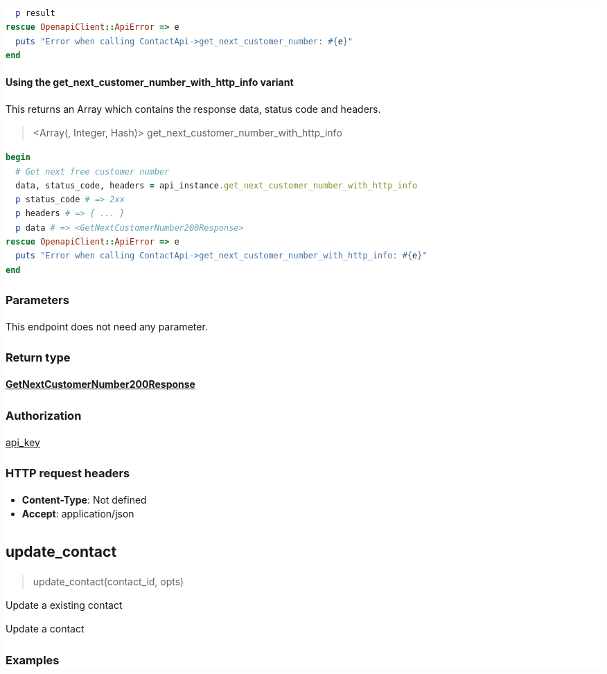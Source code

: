 ```ruby
  p result
rescue OpenapiClient::ApiError => e
  puts "Error when calling ContactApi->get_next_customer_number: #{e}"
end
```

#### Using the get_next_customer_number_with_http_info variant

This returns an Array which contains the response data, status code and headers.

> <Array(<GetNextCustomerNumber200Response>, Integer, Hash)> get_next_customer_number_with_http_info

```ruby
begin
  # Get next free customer number
  data, status_code, headers = api_instance.get_next_customer_number_with_http_info
  p status_code # => 2xx
  p headers # => { ... }
  p data # => <GetNextCustomerNumber200Response>
rescue OpenapiClient::ApiError => e
  puts "Error when calling ContactApi->get_next_customer_number_with_http_info: #{e}"
end
```

### Parameters

This endpoint does not need any parameter.

### Return type

[**GetNextCustomerNumber200Response**](GetNextCustomerNumber200Response.md)

### Authorization

[api_key](../README.md#api_key)

### HTTP request headers

- **Content-Type**: Not defined
- **Accept**: application/json


## update_contact

> <ModelContactResponse> update_contact(contact_id, opts)

Update a existing contact

Update a contact

### Examples
